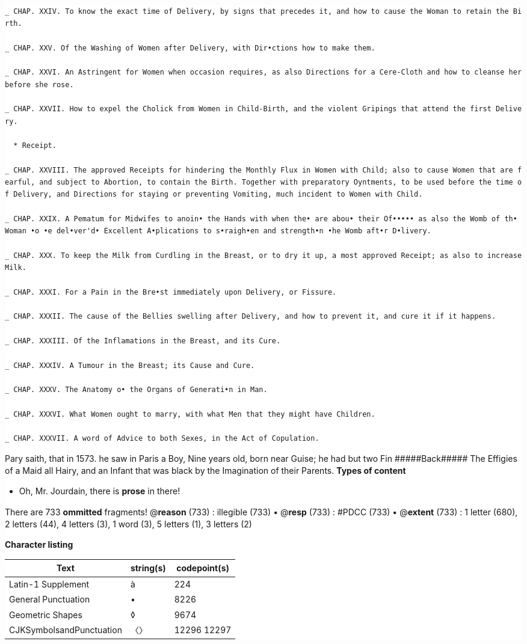     _ CHAP. XXIV. To know the exact time of Delivery, by signs that precedes it, and how to cause the Woman to retain the Birth.

    _ CHAP. XXV. Of the Washing of Women after Delivery, with Dir•ctions how to make them.

    _ CHAP. XXVI. An Astringent for Women when occasion requires, as also Directions for a Cere-Cloth and how to cleanse her before she rose.

    _ CHAP. XXVII. How to expel the Cholick from Women in Child-Birth, and the violent Gripings that attend the first Delivery.

      * Receipt.

    _ CHAP. XXVIII. The approved Receipts for hindering the Monthly Flux in Women with Child; also to cause Women that are fearful, and subject to Abortion, to contain the Birth. Together with preparatory Oyntments, to be used before the time of Delivery, and Directions for staying or preventing Vomiting, much incident to Women with Child.

    _ CHAP. XXIX. A Pematum for Midwifes to anoin• the Hands with when the• are abou• their Of••••• as also the Womb of th• Woman •o •e del•ver'd• Excellent A•plications to s•raigh•en and strength•n •he Womb aft•r D•livery.

    _ CHAP. XXX. To keep the Milk from Curdling in the Breast, or to dry it up, a most approved Receipt; as also to increase Milk.

    _ CHAP. XXXI. For a Pain in the Bre•st immediately upon Delivery, or Fissure.

    _ CHAP. XXXII. The cause of the Bellies swelling after Delivery, and how to prevent it, and cure it if it happens.

    _ CHAP. XXXIII. Of the Inflamations in the Breast, and its Cure.

    _ CHAP. XXXIV. A Tumour in the Breast; its Cause and Cure.

    _ CHAP. XXXV. The Anatomy o• the Organs of Generati•n in Man.

    _ CHAP. XXXVI. What Women ought to marry, with what Men that they might have Children.

    _ CHAP. XXXVII. A word of Advice to both Sexes, in the Act of Copulation.
Pary saith, that in 1573. he saw in Paris a Boy, Nine years old, born near Guise; he had but two Fin
#####Back#####
The Effigies of a Maid all Hairy, and an Infant that was black by the Imagination of their Parents.
**Types of content**

  * Oh, Mr. Jourdain, there is **prose** in there!

There are 733 **ommitted** fragments! 
 @__reason__ (733) : illegible (733)  •  @__resp__ (733) : #PDCC (733)  •  @__extent__ (733) : 1 letter (680), 2 letters (44), 4 letters (3), 1 word (3), 5 letters (1), 3 letters (2)

**Character listing**


|Text|string(s)|codepoint(s)|
|---|---|---|
|Latin-1 Supplement|à|224|
|General Punctuation|•|8226|
|Geometric Shapes|◊|9674|
|CJKSymbolsandPunctuation|〈〉|12296 12297|
